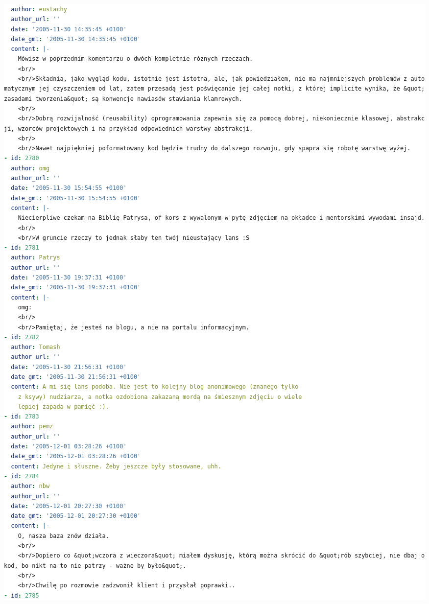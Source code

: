 ```yaml
  author: eustachy
  author_url: ''
  date: '2005-11-30 14:35:45 +0100'
  date_gmt: '2005-11-30 14:35:45 +0100'
  content: |-
    Mówisz w poprzednim komentarzu o dwóch kompletnie różnych rzeczach.
    <br/>
    <br/>Składnia, jako wygląd kodu, istotnie jest istotna, ale, jak powiedziałem, nie ma najmniejszych problemów z automatycznym jej czyszczeniem od lat, zatem przesadą jest poświęcanie jej całej notki, z której implicite wynika, że &quot;zasadami tworzenia&quot; są konwencje nawiasów stawiania klamrowych.
    <br/>
    <br/>Dobrą rozwijalność (reusability) oprogramowania zapewnia się za pomocą dobrej, niekoniecznie klasowej, abstrakcji, wzorców projektowych i na przykład odpowiednich warstwy abstrakcji.
    <br/>
    <br/>Nawet najpiękniej poformatowany kod będzie trudny do dalszego rozwoju, gdy spapra się robotę warstwę wyżej.
- id: 2780
  author: omg
  author_url: ''
  date: '2005-11-30 15:54:55 +0100'
  date_gmt: '2005-11-30 15:54:55 +0100'
  content: |-
    Niecierpliwe czekam na Biblię Patrysa, of kors z wywalonym w pytę zdjęciem na okładce i mentorskimi wywodami insajd.
    <br/>
    <br/>W gruncie rzeczy to jednak słaby ten twój nieustający lans :S
- id: 2781
  author: Patrys
  author_url: ''
  date: '2005-11-30 19:37:31 +0100'
  date_gmt: '2005-11-30 19:37:31 +0100'
  content: |-
    omg:
    <br/>
    <br/>Pamiętaj, że jesteś na blogu, a nie na portalu informacyjnym.
- id: 2782
  author: Tomash
  author_url: ''
  date: '2005-11-30 21:56:31 +0100'
  date_gmt: '2005-11-30 21:56:31 +0100'
  content: A mi się lans podoba. Nie jest to kolejny blog anonimowego (znanego tylko
    z ksywy) nudziarza, a notka ozdobiona zakazaną mordą na śmiesznym zdjęciu o wiele
    lepiej zapada w pamięć :).
- id: 2783
  author: pemz
  author_url: ''
  date: '2005-12-01 03:28:26 +0100'
  date_gmt: '2005-12-01 03:28:26 +0100'
  content: Jedyne i słuszne. Żeby jeszcze były stosowane, uhh.
- id: 2784
  author: nbw
  author_url: ''
  date: '2005-12-01 20:27:30 +0100'
  date_gmt: '2005-12-01 20:27:30 +0100'
  content: |-
    O, nasza baza znów działa.
    <br/>
    <br/>Dopiero co &quot;wczora z wieczora&quot; miałem dyskusję, którą można skrócić do &quot;rób szybciej, nie dbaj o kod, bo nikt na to nie patrzy - ważne by było&quot;.
    <br/>
    <br/>Chwilę po rozmowie zadzwonił klient i przysłał poprawki..
- id: 2785
```
